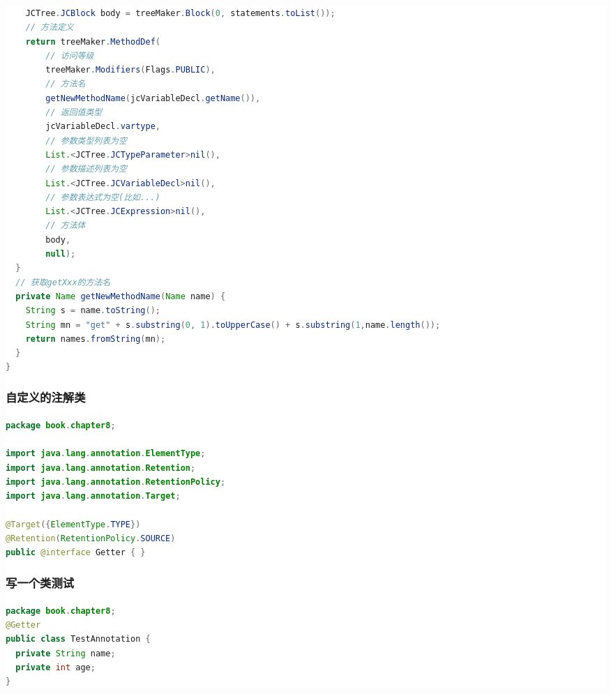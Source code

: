 ```java
    JCTree.JCBlock body = treeMaker.Block(0, statements.toList());
    // 方法定义
    return treeMaker.MethodDef(
        // 访问等级
        treeMaker.Modifiers(Flags.PUBLIC),
        // 方法名
        getNewMethodName(jcVariableDecl.getName()),
        // 返回值类型
        jcVariableDecl.vartype,
        // 参数类型列表为空
        List.<JCTree.JCTypeParameter>nil(),
        // 参数描述列表为空
        List.<JCTree.JCVariableDecl>nil(),
        // 参数表达式为空(比如...)
        List.<JCTree.JCExpression>nil(),
        // 方法体
        body,
        null);
  }
  // 获取getXxx的方法名
  private Name getNewMethodName(Name name) {
    String s = name.toString();
    String mn = "get" + s.substring(0, 1).toUpperCase() + s.substring(1,name.length());
    return names.fromString(mn);
  }
}
```

### 自定义的注解类

```java
package book.chapter8;

import java.lang.annotation.ElementType;
import java.lang.annotation.Retention;
import java.lang.annotation.RetentionPolicy;
import java.lang.annotation.Target;

@Target({ElementType.TYPE})
@Retention(RetentionPolicy.SOURCE)
public @interface Getter { }
```

### 写一个类测试

```java
package book.chapter8;
@Getter
public class TestAnnotation {
  private String name;
  private int age;
}
```
